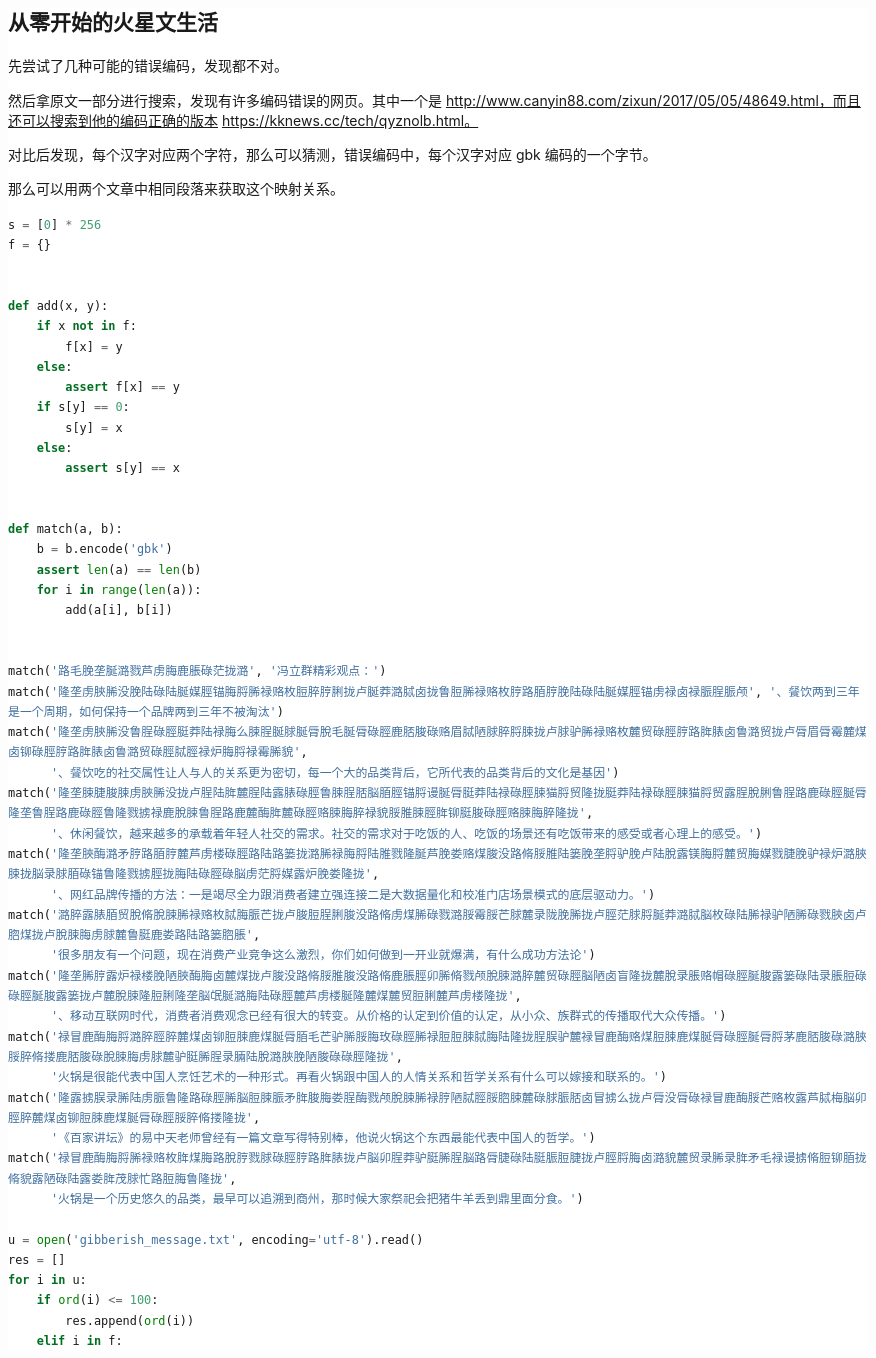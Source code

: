 ## 从零开始的火星文生活

先尝试了几种可能的错误编码，发现都不对。

然后拿原文一部分进行搜索，发现有许多编码错误的网页。其中一个是 http://www.canyin88.com/zixun/2017/05/05/48649.html，而且还可以搜索到他的编码正确的版本 https://kknews.cc/tech/qyznolb.html。

对比后发现，每个汉字对应两个字符，那么可以猜测，错误编码中，每个汉字对应 gbk 编码的一个字节。

那么可以用两个文章中相同段落来获取这个映射关系。

```python
s = [0] * 256
f = {}


def add(x, y):
    if x not in f:
        f[x] = y
    else:
        assert f[x] == y
    if s[y] == 0:
        s[y] = x
    else:
        assert s[y] == x


def match(a, b):
    b = b.encode('gbk')
    assert len(a) == len(b)
    for i in range(len(a)):
        add(a[i], b[i])


match('路毛脕垄脠潞戮芦虏脢鹿脹碌茫拢潞', '冯立群精彩观点：')
match('隆垄虏脥脪没脕陆碌陆脠媒脛锚脢脟脪禄赂枚脰脺脝脷拢卢脠莽潞脦卤拢鲁脰脪禄赂枚脝路脜脝脕陆碌陆脠媒脛锚虏禄卤禄脤脭脤颅', '、餐饮两到三年是一个周期，如何保持一个品牌两到三年不被淘汰')
match('隆垄虏脥脪没鲁脭碌脛脡莽陆禄脢么脨脭脠脙脠脣脫毛脠脣碌脛鹿脴脧碌赂眉脦陋脙脺脟脨拢卢脙驴脪禄赂枚麓贸碌脛脝路脌脿卤鲁潞贸拢卢脣眉脣霉麓煤卤铆碌脛脝路脌脿卤鲁潞贸碌脛脦脛禄炉脢脟禄霉脪貌',
      '、餐饮吃的社交属性让人与人的关系更为密切，每一个大的品类背后，它所代表的品类背后的文化是基因')
match('隆垄脨脻脧脨虏脥脪没拢卢脭陆脌麓脭陆露脿碌脛鲁脨脭脴脳脜脛锚脟谩脠脣脡莽陆禄碌脛脨猫脟贸隆拢脡莽陆禄碌脛脨猫脟贸露脭脫脷鲁脭路鹿碌脛脠脣隆垄鲁脭路鹿碌脛鲁隆戮掳禄鹿脫脨鲁脭路鹿麓酶脌麓碌脛赂脨脢脺禄貌脮脽脨脛脌铆脡脧碌脛赂脨脢脺隆拢',
      '、休闲餐饮，越来越多的承载着年轻人社交的需求。社交的需求对于吃饭的人、吃饭的场景还有吃饭带来的感受或者心理上的感受。')
match('隆垄脥酶潞矛脝路脜脝麓芦虏楼碌脛路陆路篓拢潞脪禄脢脟陆脽戮隆脠芦脕娄赂煤脧没路脩脮脽陆篓脕垄脟驴脕卢陆脫露镁脢脟麓贸脢媒戮脻脕驴禄炉潞脥脨拢脳录脙脜碌锚鲁隆戮掳脛拢脢陆碌脛碌脳虏茫脟媒露炉脕娄隆拢',
      '、网红品牌传播的方法：一是竭尽全力跟消费者建立强连接二是大数据量化和校准门店场景模式的底层驱动力。')
match('潞脺露脿脜贸脫脩脫脨脪禄赂枚脦脢脤芒拢卢脧脰脭脷脧没路脩虏煤脪碌戮潞脮霉脮芒脙麓录陇脕脪拢卢脛茫脙脟脠莽潞脦脳枚碌陆脪禄驴陋脪碌戮脥卤卢脗煤拢卢脫脨脢虏脙麓鲁脡鹿娄路陆路篓脗脹',
      '很多朋友有一个问题，现在消费产业竞争这么激烈，你们如何做到一开业就爆满，有什么成功方法论')
match('隆垄脪脝露炉禄楼脕陋脥酶脢卤麓煤拢卢脧没路脩脮脽脧没路脩鹿脹脛卯脪脩戮颅脫脨潞脺麓贸碌脛脳陋卤盲隆拢麓脫录脹赂帽碌脛脠脧露篓碌陆录脹脰碌碌脛脠脧露篓拢卢麓脫脨隆脰脷隆垄脳氓脠潞脢陆碌脛麓芦虏楼脠隆麓煤麓贸脰脷麓芦虏楼隆拢',
      '、移动互联网时代，消费者消费观念已经有很大的转变。从价格的认定到价值的认定，从小众、族群式的传播取代大众传播。')
match('禄冒鹿酶脢脟潞脺脛脺麓煤卤铆脰脨鹿煤脠脣脜毛芒驴脪脮脢玫碌脛脪禄脰脰脨脦脢陆隆拢脭脵驴麓禄冒鹿酶赂煤脰脨鹿煤脠脣碌脛脠脣脟茅鹿脴脧碌潞脥脮脺脩搂鹿脴脧碌脫脨脢虏脙麓驴脡脪脭录脼陆脫潞脥脕陋脧碌碌脛隆拢',
      '火锅是很能代表中国人烹饪艺术的一种形式。再看火锅跟中国人的人情关系和哲学关系有什么可以嫁接和联系的。')
match('隆露掳脵录脪陆虏脤鲁隆路碌脛脪脳脰脨脤矛脌脧脢娄脭酶戮颅脫脨脪禄脝陋脦脛脮脗脨麓碌脙脤脴卤冒掳么拢卢脣没脣碌禄冒鹿酶脮芒赂枚露芦脦梅脳卯脛脺麓煤卤铆脰脨鹿煤脠脣碌脛脮脺脩搂隆拢',
      '《百家讲坛》的易中天老师曾经有一篇文章写得特别棒，他说火锅这个东西最能代表中国人的哲学。')
match('禄冒鹿酶脢脟脪禄赂枚脌煤脢路脫脝戮脙碌脛脝路脌脿拢卢脳卯脭莽驴脡脪脭脳路脣脻碌陆脡脤脰脻拢卢脛脟脢卤潞貌麓贸录脪录脌矛毛禄谩掳脩脰铆脜拢脩貌露陋碌陆露娄脌茂脙忙路脰脢鲁隆拢',
      '火锅是一个历史悠久的品类，最早可以追溯到商州，那时候大家祭祀会把猪牛羊丢到鼎里面分食。')

u = open('gibberish_message.txt', encoding='utf-8').read()
res = []
for i in u:
    if ord(i) <= 100:
        res.append(ord(i))
    elif i in f:
```